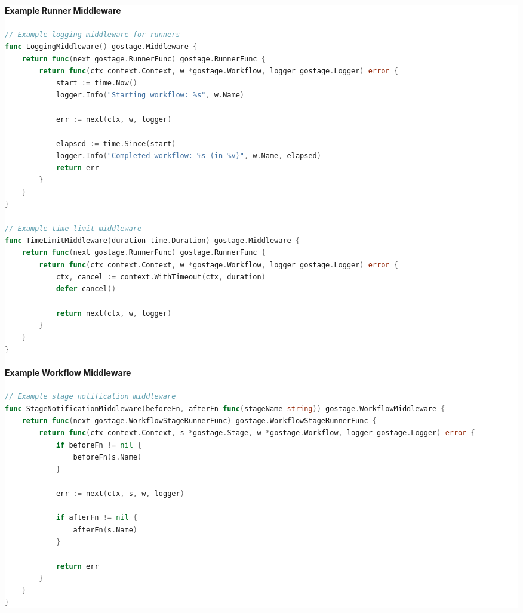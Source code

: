 #### Example Runner Middleware

```go
// Example logging middleware for runners
func LoggingMiddleware() gostage.Middleware {
    return func(next gostage.RunnerFunc) gostage.RunnerFunc {
        return func(ctx context.Context, w *gostage.Workflow, logger gostage.Logger) error {
            start := time.Now()
            logger.Info("Starting workflow: %s", w.Name)
            
            err := next(ctx, w, logger)
            
            elapsed := time.Since(start)
            logger.Info("Completed workflow: %s (in %v)", w.Name, elapsed)
            return err
        }
    }
}

// Example time limit middleware
func TimeLimitMiddleware(duration time.Duration) gostage.Middleware {
    return func(next gostage.RunnerFunc) gostage.RunnerFunc {
        return func(ctx context.Context, w *gostage.Workflow, logger gostage.Logger) error {
            ctx, cancel := context.WithTimeout(ctx, duration)
            defer cancel()
            
            return next(ctx, w, logger)
        }
    }
}
```

#### Example Workflow Middleware

```go
// Example stage notification middleware
func StageNotificationMiddleware(beforeFn, afterFn func(stageName string)) gostage.WorkflowMiddleware {
    return func(next gostage.WorkflowStageRunnerFunc) gostage.WorkflowStageRunnerFunc {
        return func(ctx context.Context, s *gostage.Stage, w *gostage.Workflow, logger gostage.Logger) error {
            if beforeFn != nil {
                beforeFn(s.Name)
            }
            
            err := next(ctx, s, w, logger)
            
            if afterFn != nil {
                afterFn(s.Name)
            }
            
            return err
        }
    }
}
```
